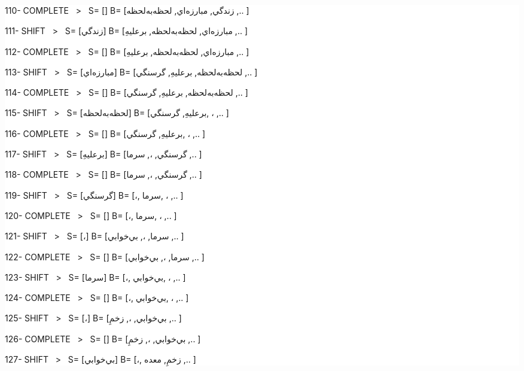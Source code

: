 

110- COMPLETE&nbsp;&nbsp;&nbsp;>&nbsp;&nbsp;&nbsp;S= []   B= [زندگي, مبارزه‌اي, لحظه‌به‌لحظه ,.. ]



111- SHIFT&nbsp;&nbsp;&nbsp;>&nbsp;&nbsp;&nbsp;S= [زندگي]   B= [مبارزه‌اي, لحظه‌به‌لحظه, برعليهِ ,.. ]



112- COMPLETE&nbsp;&nbsp;&nbsp;>&nbsp;&nbsp;&nbsp;S= []   B= [مبارزه‌اي, لحظه‌به‌لحظه, برعليهِ ,.. ]



113- SHIFT&nbsp;&nbsp;&nbsp;>&nbsp;&nbsp;&nbsp;S= [مبارزه‌اي]   B= [لحظه‌به‌لحظه, برعليهِ, گرسنگي ,.. ]



114- COMPLETE&nbsp;&nbsp;&nbsp;>&nbsp;&nbsp;&nbsp;S= []   B= [لحظه‌به‌لحظه, برعليهِ, گرسنگي ,.. ]



115- SHIFT&nbsp;&nbsp;&nbsp;>&nbsp;&nbsp;&nbsp;S= [لحظه‌به‌لحظه]   B= [برعليهِ, گرسنگي, ، ,.. ]



116- COMPLETE&nbsp;&nbsp;&nbsp;>&nbsp;&nbsp;&nbsp;S= []   B= [برعليهِ, گرسنگي, ، ,.. ]



117- SHIFT&nbsp;&nbsp;&nbsp;>&nbsp;&nbsp;&nbsp;S= [برعليهِ]   B= [گرسنگي, ،, سرما ,.. ]



118- COMPLETE&nbsp;&nbsp;&nbsp;>&nbsp;&nbsp;&nbsp;S= []   B= [گرسنگي, ،, سرما ,.. ]



119- SHIFT&nbsp;&nbsp;&nbsp;>&nbsp;&nbsp;&nbsp;S= [گرسنگي]   B= [،, سرما, ، ,.. ]



120- COMPLETE&nbsp;&nbsp;&nbsp;>&nbsp;&nbsp;&nbsp;S= []   B= [،, سرما, ، ,.. ]



121- SHIFT&nbsp;&nbsp;&nbsp;>&nbsp;&nbsp;&nbsp;S= [،]   B= [سرما, ،, بي‌خوابي ,.. ]



122- COMPLETE&nbsp;&nbsp;&nbsp;>&nbsp;&nbsp;&nbsp;S= []   B= [سرما, ،, بي‌خوابي ,.. ]



123- SHIFT&nbsp;&nbsp;&nbsp;>&nbsp;&nbsp;&nbsp;S= [سرما]   B= [،, بي‌خوابي, ، ,.. ]



124- COMPLETE&nbsp;&nbsp;&nbsp;>&nbsp;&nbsp;&nbsp;S= []   B= [،, بي‌خوابي, ، ,.. ]



125- SHIFT&nbsp;&nbsp;&nbsp;>&nbsp;&nbsp;&nbsp;S= [،]   B= [بي‌خوابي, ،, زخمِ ,.. ]



126- COMPLETE&nbsp;&nbsp;&nbsp;>&nbsp;&nbsp;&nbsp;S= []   B= [بي‌خوابي, ،, زخمِ ,.. ]



127- SHIFT&nbsp;&nbsp;&nbsp;>&nbsp;&nbsp;&nbsp;S= [بي‌خوابي]   B= [،, زخمِ, معده ,.. ]
